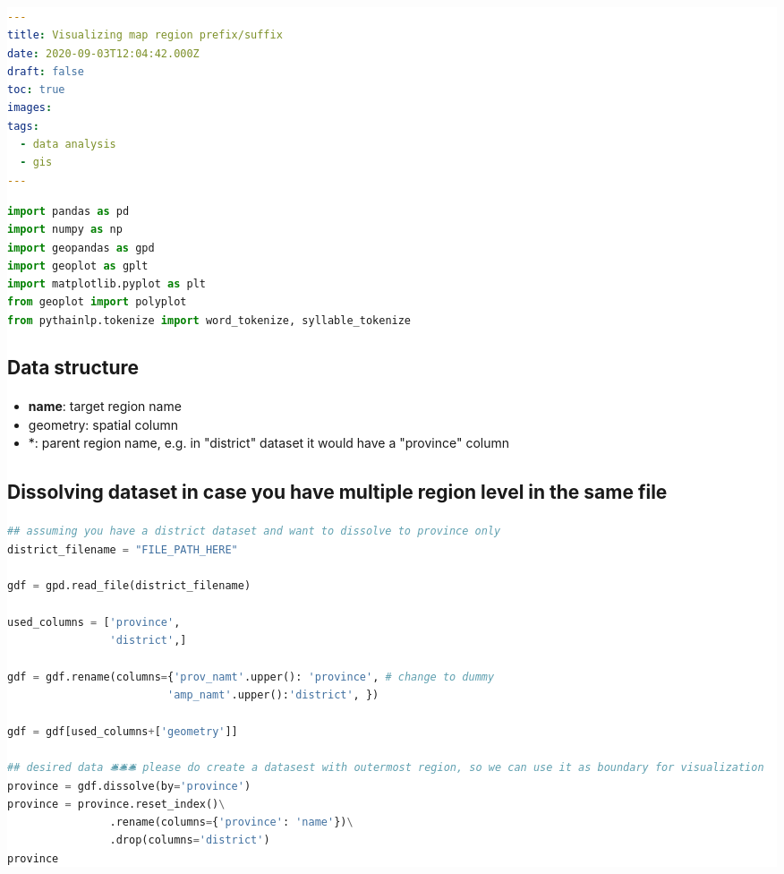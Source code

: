 ```yaml
---
title: Visualizing map region prefix/suffix
date: 2020-09-03T12:04:42.000Z
draft: false
toc: true
images:
tags:
  - data analysis
  - gis
---
```


```python
import pandas as pd
import numpy as np
import geopandas as gpd
import geoplot as gplt
import matplotlib.pyplot as plt
from geoplot import polyplot
from pythainlp.tokenize import word_tokenize, syllable_tokenize
```

## Data structure

- **name**: target region name
- geometry: spatial column
- *: parent region name, e.g. in "district" dataset it would have a "province" column

## Dissolving dataset in case you have multiple region level in the same file


```python
## assuming you have a district dataset and want to dissolve to province only
district_filename = "FILE_PATH_HERE"

gdf = gpd.read_file(district_filename)

used_columns = ['province', 
                'district',]

gdf = gdf.rename(columns={'prov_namt'.upper(): 'province', # change to dummy
                         'amp_namt'.upper():'district', })

gdf = gdf[used_columns+['geometry']]

## desired data 🛎🛎🛎 please do create a datasest with outermost region, so we can use it as boundary for visualization
province = gdf.dissolve(by='province')
province = province.reset_index()\
                .rename(columns={'province': 'name'})\
                .drop(columns='district')
province
```
